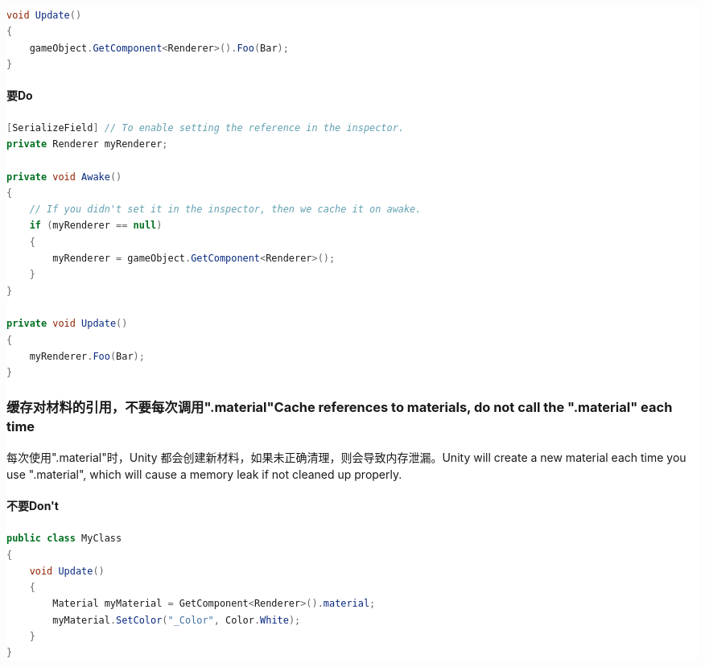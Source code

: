 ```c#
void Update()
{
    gameObject.GetComponent<Renderer>().Foo(Bar);
}
```

#### <a name="do"></a><span data-ttu-id="b3cb4-277">要</span><span class="sxs-lookup"><span data-stu-id="b3cb4-277">Do</span></span>

```c#
[SerializeField] // To enable setting the reference in the inspector.
private Renderer myRenderer;

private void Awake()
{
    // If you didn't set it in the inspector, then we cache it on awake.
    if (myRenderer == null)
    {
        myRenderer = gameObject.GetComponent<Renderer>();
    }
}

private void Update()
{
    myRenderer.Foo(Bar);
}
```

### <a name="cache-references-to-materials-do-not-call-the-material-each-time"></a><span data-ttu-id="b3cb4-278">缓存对材料的引用，不要每次调用".material"</span><span class="sxs-lookup"><span data-stu-id="b3cb4-278">Cache references to materials, do not call the ".material" each time</span></span>

<span data-ttu-id="b3cb4-279">每次使用".material"时，Unity 都会创建新材料，如果未正确清理，则会导致内存泄漏。</span><span class="sxs-lookup"><span data-stu-id="b3cb4-279">Unity will create a new material each time you use ".material", which will cause a memory leak if not cleaned up properly.</span></span>

#### <a name="dont"></a><span data-ttu-id="b3cb4-280">不要</span><span class="sxs-lookup"><span data-stu-id="b3cb4-280">Don't</span></span>

```c#
public class MyClass
{
    void Update()
    {
        Material myMaterial = GetComponent<Renderer>().material;
        myMaterial.SetColor("_Color", Color.White);
    }
}
```
